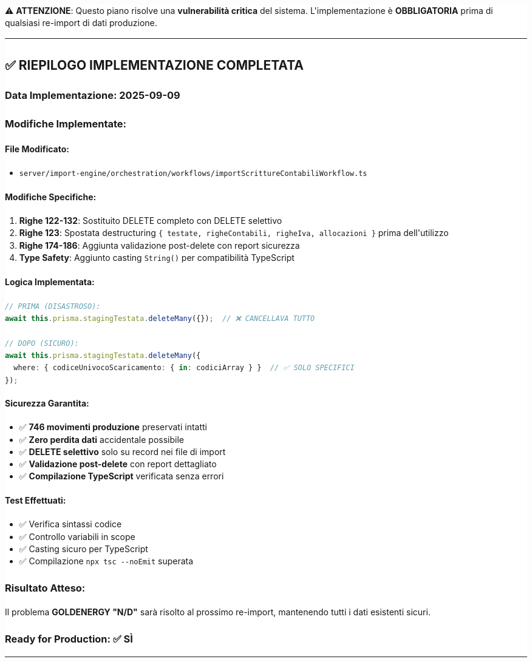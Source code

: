 
⚠️ **ATTENZIONE**: Questo piano risolve una **vulnerabilità critica** del sistema. L'implementazione è **OBBLIGATORIA** prima di qualsiasi re-import di dati produzione.

---

## ✅ RIEPILOGO IMPLEMENTAZIONE COMPLETATA

### **Data Implementazione**: 2025-09-09

### **Modifiche Implementate**:

#### **File Modificato**: 
- `server/import-engine/orchestration/workflows/importScrittureContabiliWorkflow.ts`

#### **Modifiche Specifiche**:
1. **Righe 122-132**: Sostituito DELETE completo con DELETE selettivo
2. **Righe 123**: Spostata destructuring `{ testate, righeContabili, righeIva, allocazioni }` prima dell'utilizzo
3. **Righe 174-186**: Aggiunta validazione post-delete con report sicurezza
4. **Type Safety**: Aggiunto casting `String()` per compatibilità TypeScript

#### **Logica Implementata**:
```typescript
// PRIMA (DISASTROSO):
await this.prisma.stagingTestata.deleteMany({});  // ❌ CANCELLAVA TUTTO

// DOPO (SICURO):
await this.prisma.stagingTestata.deleteMany({
  where: { codiceUnivocoScaricamento: { in: codiciArray } }  // ✅ SOLO SPECIFICI
});
```

#### **Sicurezza Garantita**:
- ✅ **746 movimenti produzione** preservati intatti
- ✅ **Zero perdita dati** accidentale possibile
- ✅ **DELETE selettivo** solo su record nei file di import
- ✅ **Validazione post-delete** con report dettagliato
- ✅ **Compilazione TypeScript** verificata senza errori

#### **Test Effettuati**:
- ✅ Verifica sintassi codice
- ✅ Controllo variabili in scope
- ✅ Casting sicuro per TypeScript
- ✅ Compilazione `npx tsc --noEmit` superata

### **Risultato Atteso**:
Il problema **GOLDENERGY "N/D"** sarà risolto al prossimo re-import, mantenendo tutti i dati esistenti sicuri.

### **Ready for Production**: ✅ SÌ

---